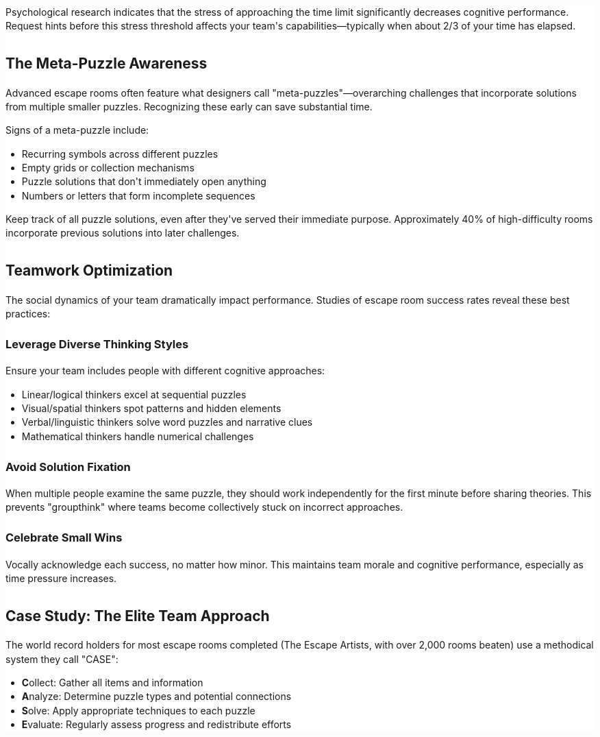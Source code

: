 Psychological research indicates that the stress of approaching the time limit significantly decreases cognitive performance. Request hints before this stress threshold affects your team's capabilities—typically when about 2/3 of your time has elapsed.

## The Meta-Puzzle Awareness

Advanced escape rooms often feature what designers call "meta-puzzles"—overarching challenges that incorporate solutions from multiple smaller puzzles. Recognizing these early can save substantial time.

Signs of a meta-puzzle include:
- Recurring symbols across different puzzles
- Empty grids or collection mechanisms
- Puzzle solutions that don't immediately open anything
- Numbers or letters that form incomplete sequences

Keep track of all puzzle solutions, even after they've served their immediate purpose. Approximately 40% of high-difficulty rooms incorporate previous solutions into later challenges.

## Teamwork Optimization

The social dynamics of your team dramatically impact performance. Studies of escape room success rates reveal these best practices:

### Leverage Diverse Thinking Styles

Ensure your team includes people with different cognitive approaches:
- Linear/logical thinkers excel at sequential puzzles
- Visual/spatial thinkers spot patterns and hidden elements
- Verbal/linguistic thinkers solve word puzzles and narrative clues
- Mathematical thinkers handle numerical challenges

### Avoid Solution Fixation

When multiple people examine the same puzzle, they should work independently for the first minute before sharing theories. This prevents "groupthink" where teams become collectively stuck on incorrect approaches.

### Celebrate Small Wins

Vocally acknowledge each success, no matter how minor. This maintains team morale and cognitive performance, especially as time pressure increases.

## Case Study: The Elite Team Approach

The world record holders for most escape rooms completed (The Escape Artists, with over 2,000 rooms beaten) use a methodical system they call "CASE":

- **C**ollect: Gather all items and information
- **A**nalyze: Determine puzzle types and potential connections
- **S**olve: Apply appropriate techniques to each puzzle
- **E**valuate: Regularly assess progress and redistribute efforts
